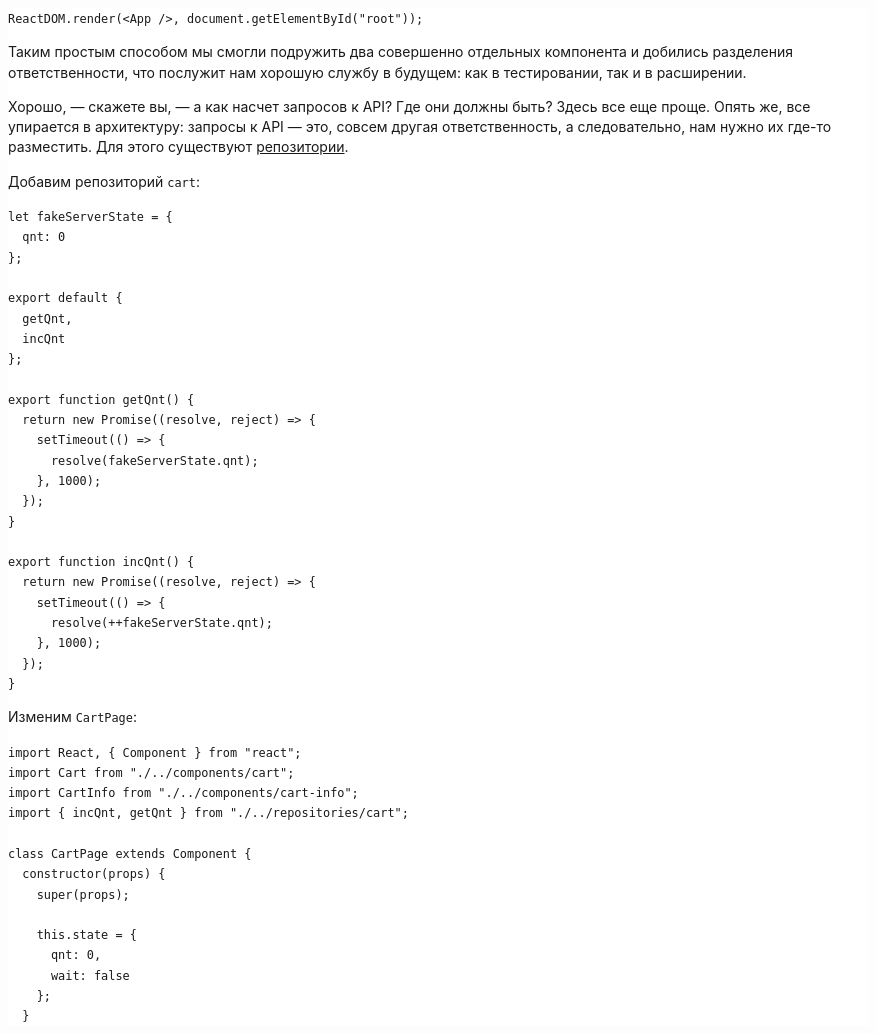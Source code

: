     ReactDOM.render(<App />, document.getElementById("root"));

Таким простым способом мы смогли подружить два совершенно отдельных компонента и добились разделения ответственности, что послужит нам хорошую службу в будущем: как в тестировании, так и в расширении.

Хорошо, — скажете вы, — а как насчет запросов к API? Где они должны быть? Здесь все еще проще. Опять же, все упирается в архитектуру: запросы к API — это, совсем другая ответственность, а следовательно, нам нужно их где-то разместить. Для этого существуют [репозитории](https://ru.wikipedia.org/wiki/%D0%A0%D0%B5%D0%BF%D0%BE%D0%B7%D0%B8%D1%82%D0%BE%D1%80%D0%B8%D0%B9).

Добавим репозиторий `cart`:

  

    
    
    let fakeServerState = {
      qnt: 0
    };
    
    export default {
      getQnt,
      incQnt
    };
    
    export function getQnt() {
      return new Promise((resolve, reject) => {
        setTimeout(() => {
          resolve(fakeServerState.qnt);
        }, 1000);
      });
    }
    
    export function incQnt() {
      return new Promise((resolve, reject) => {
        setTimeout(() => {
          resolve(++fakeServerState.qnt);
        }, 1000);
      });
    }

Изменим `CartPage`:

  

    
    
    import React, { Component } from "react";
    import Cart from "./../components/cart";
    import CartInfo from "./../components/cart-info";
    import { incQnt, getQnt } from "./../repositories/cart";
    
    class CartPage extends Component {
      constructor(props) {
        super(props);
    
        this.state = {
          qnt: 0,
          wait: false
        };
      }
    